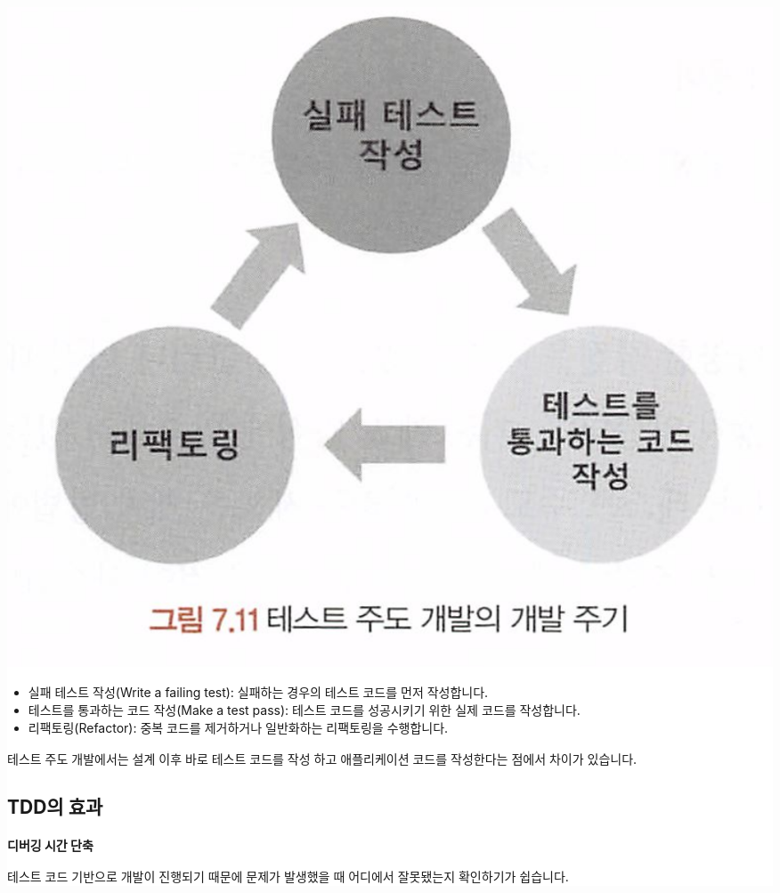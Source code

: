 ![image-20230823003147301](./images/note//image-20230823003147301.png)

- ﻿﻿실패 테스트 작성(Write a failing test): 실패하는 경우의 테스트 코드를 먼저 작성합니다.
- ﻿﻿테스트를 통과하는 코드 작성(Make a test pass): 테스트 코드를 성공시키기 위한 실제 코드를 작성합니다.
- ﻿﻿리팩토링(Refactor): 중복 코드를 제거하거나 일반화하는 리팩토링을 수행합니다.

테스트 주도 개발에서는 설계 이후 바로 테스트 코드를 작성 하고 애플리케이션 코드를 작성한다는 점에서 차이가 있습니다.



## TDD의 효과

**디버깅 시간 단축**

테스트 코드 기반으로 개발이 진행되기 때문에 문제가 발생했을 때 어디에서 잘못됐는지 확인하기가 쉽습니다.
